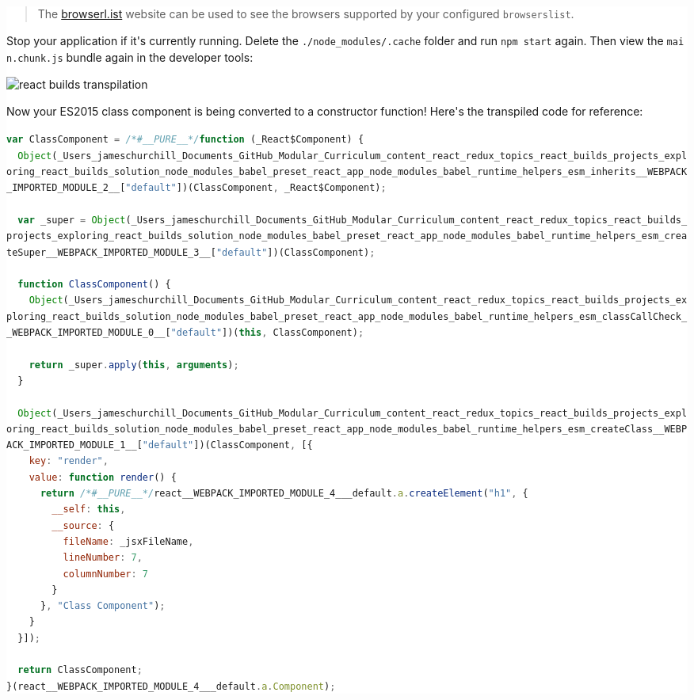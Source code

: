 > The [browserl.ist] website can be used to see the browsers supported by your
> configured `browserslist`.

Stop your application if it's currently running. Delete the
`./node_modules/.cache` folder and run `npm start` again. Then view the
`main.chunk.js` bundle again in the developer tools:

![react builds transpilation]

Now your ES2015 class component is being converted to a constructor function!
Here's the transpiled code for reference:

```js
var ClassComponent = /*#__PURE__*/function (_React$Component) {
  Object(_Users_jameschurchill_Documents_GitHub_Modular_Curriculum_content_react_redux_topics_react_builds_projects_exploring_react_builds_solution_node_modules_babel_preset_react_app_node_modules_babel_runtime_helpers_esm_inherits__WEBPACK_IMPORTED_MODULE_2__["default"])(ClassComponent, _React$Component);

  var _super = Object(_Users_jameschurchill_Documents_GitHub_Modular_Curriculum_content_react_redux_topics_react_builds_projects_exploring_react_builds_solution_node_modules_babel_preset_react_app_node_modules_babel_runtime_helpers_esm_createSuper__WEBPACK_IMPORTED_MODULE_3__["default"])(ClassComponent);

  function ClassComponent() {
    Object(_Users_jameschurchill_Documents_GitHub_Modular_Curriculum_content_react_redux_topics_react_builds_projects_exploring_react_builds_solution_node_modules_babel_preset_react_app_node_modules_babel_runtime_helpers_esm_classCallCheck__WEBPACK_IMPORTED_MODULE_0__["default"])(this, ClassComponent);

    return _super.apply(this, arguments);
  }

  Object(_Users_jameschurchill_Documents_GitHub_Modular_Curriculum_content_react_redux_topics_react_builds_projects_exploring_react_builds_solution_node_modules_babel_preset_react_app_node_modules_babel_runtime_helpers_esm_createClass__WEBPACK_IMPORTED_MODULE_1__["default"])(ClassComponent, [{
    key: "render",
    value: function render() {
      return /*#__PURE__*/react__WEBPACK_IMPORTED_MODULE_4___default.a.createElement("h1", {
        __self: this,
        __source: {
          fileName: _jsxFileName,
          lineNumber: 7,
          columnNumber: 7
        }
      }, "Class Component");
    }
  }]);

  return ClassComponent;
}(react__WEBPACK_IMPORTED_MODULE_4___default.a.Component);
```


[create-react-app]: https://github.com/facebook/create-react-app
[react builds cat]: https://appacademy-open-assets.s3-us-west-1.amazonaws.com/Modular-Curriculum/content/react-redux/topics/react-builds/assets/react-builds-cat.png
[react builds dev tools image]: images/react-builds-dev-tools-image.png
[react builds css modules]: images/react-builds-css-modules.png
[css modules]: https://github.com/css-modules/css-modules
[`webpack-dev-server`]: https://webpack.js.org/configuration/dev-server/
[browserl.ist]: https://browserl.ist
[caniuse es6 classes]: https://caniuse.com/#feat=es6-class
[react builds transpilation]: https://appacademy-open-assets.s3-us-west-1.amazonaws.com/Modular-Curriculum/content/react-redux/topics/react-builds/assets/react-builds-transpilation.png
[react builds sourcemaps]: images/react-builds-sourcemaps.png
[react builds index html]: images/react-builds-index-html.png
[react builds component env var]: images/react-builds-component-env-var.png
[image link]: http://localhost:9000/image
[class component link]: http://localhost:9000/class-component